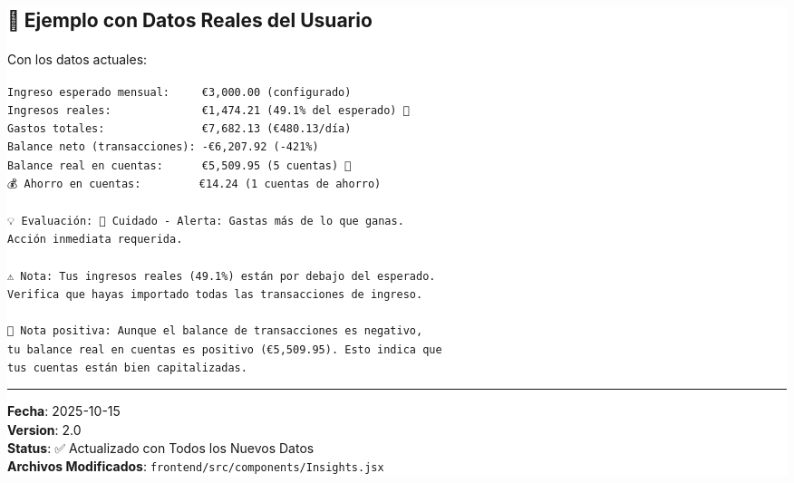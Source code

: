 ## 📝 Ejemplo con Datos Reales del Usuario

Con los datos actuales:
```
Ingreso esperado mensual:     €3,000.00 (configurado)
Ingresos reales:              €1,474.21 (49.1% del esperado) 🔴
Gastos totales:               €7,682.13 (€480.13/día)
Balance neto (transacciones): -€6,207.92 (-421%)
Balance real en cuentas:      €5,509.95 (5 cuentas) 💚
💰 Ahorro en cuentas:         €14.24 (1 cuentas de ahorro)

💡 Evaluación: 🔴 Cuidado - Alerta: Gastas más de lo que ganas. 
Acción inmediata requerida.

⚠️ Nota: Tus ingresos reales (49.1%) están por debajo del esperado. 
Verifica que hayas importado todas las transacciones de ingreso.

💚 Nota positiva: Aunque el balance de transacciones es negativo, 
tu balance real en cuentas es positivo (€5,509.95). Esto indica que 
tus cuentas están bien capitalizadas.
```

---

**Fecha**: 2025-10-15  
**Version**: 2.0  
**Status**: ✅ Actualizado con Todos los Nuevos Datos  
**Archivos Modificados**: `frontend/src/components/Insights.jsx`



